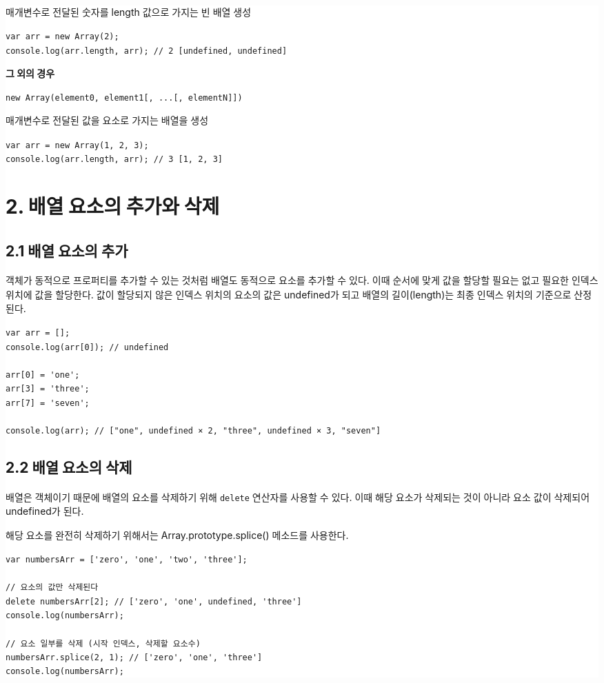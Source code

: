 매개변수로 전달된 숫자를 length 값으로 가지는 빈 배열 생성

```
var arr = new Array(2);
console.log(arr.length, arr); // 2 [undefined, undefined]

```

**그 외의 경우**

```
new Array(element0, element1[, ...[, elementN]])

```

매개변수로 전달된 값을 요소로 가지는 배열을 생성

```
var arr = new Array(1, 2, 3);
console.log(arr.length, arr); // 3 [1, 2, 3]

```

# 2. 배열 요소의 추가와 삭제

## 2.1 배열 요소의 추가

객체가 동적으로 프로퍼티를 추가할 수 있는 것처럼 배열도 동적으로 요소를 추가할 수 있다. 이때 순서에 맞게 값을 할당할 필요는 없고 필요한 인덱스 위치에 값을 할당한다. 값이 할당되지 않은 인덱스 위치의 요소의 값은 undefined가 되고 배열의 길이(length)는 최종 인덱스 위치의 기준으로 산정된다.

```
var arr = [];
console.log(arr[0]); // undefined

arr[0] = 'one';
arr[3] = 'three';
arr[7] = 'seven';

console.log(arr); // ["one", undefined × 2, "three", undefined × 3, "seven"]

```

## 2.2 배열 요소의 삭제

배열은 객체이기 때문에 배열의 요소를 삭제하기 위해 `delete` 연산자를 사용할 수 있다. 이때 해당 요소가 삭제되는 것이 아니라 요소 값이 삭제되어 undefined가 된다.

해당 요소를 완전히 삭제하기 위해서는 Array.prototype.splice() 메소드를 사용한다.

```
var numbersArr = ['zero', 'one', 'two', 'three'];

// 요소의 값만 삭제된다
delete numbersArr[2]; // ['zero', 'one', undefined, 'three']
console.log(numbersArr);

// 요소 일부를 삭제 (시작 인덱스, 삭제할 요소수)
numbersArr.splice(2, 1); // ['zero', 'one', 'three']
console.log(numbersArr);

```

